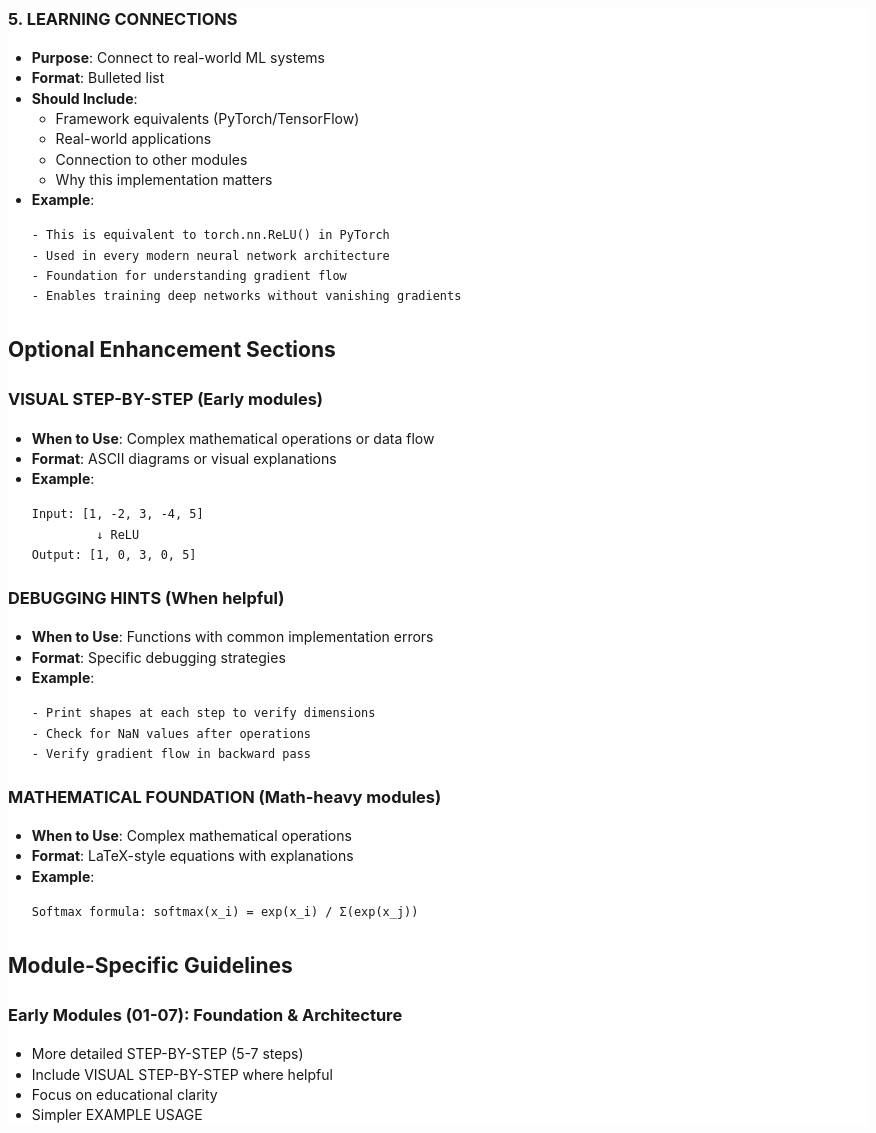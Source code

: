 ### 5. LEARNING CONNECTIONS
- **Purpose**: Connect to real-world ML systems
- **Format**: Bulleted list
- **Should Include**:
  - Framework equivalents (PyTorch/TensorFlow)
  - Real-world applications
  - Connection to other modules
  - Why this implementation matters
- **Example**:
  ```
  - This is equivalent to torch.nn.ReLU() in PyTorch
  - Used in every modern neural network architecture
  - Foundation for understanding gradient flow
  - Enables training deep networks without vanishing gradients
  ```

## Optional Enhancement Sections

### VISUAL STEP-BY-STEP (Early modules)
- **When to Use**: Complex mathematical operations or data flow
- **Format**: ASCII diagrams or visual explanations
- **Example**:
  ```
  Input: [1, -2, 3, -4, 5]
           ↓ ReLU
  Output: [1, 0, 3, 0, 5]
  ```

### DEBUGGING HINTS (When helpful)
- **When to Use**: Functions with common implementation errors
- **Format**: Specific debugging strategies
- **Example**:
  ```
  - Print shapes at each step to verify dimensions
  - Check for NaN values after operations
  - Verify gradient flow in backward pass
  ```

### MATHEMATICAL FOUNDATION (Math-heavy modules)
- **When to Use**: Complex mathematical operations
- **Format**: LaTeX-style equations with explanations
- **Example**:
  ```
  Softmax formula: softmax(x_i) = exp(x_i) / Σ(exp(x_j))
  ```

## Module-Specific Guidelines

### Early Modules (01-07): Foundation & Architecture
- More detailed STEP-BY-STEP (5-7 steps)
- Include VISUAL STEP-BY-STEP where helpful
- Focus on educational clarity
- Simpler EXAMPLE USAGE

